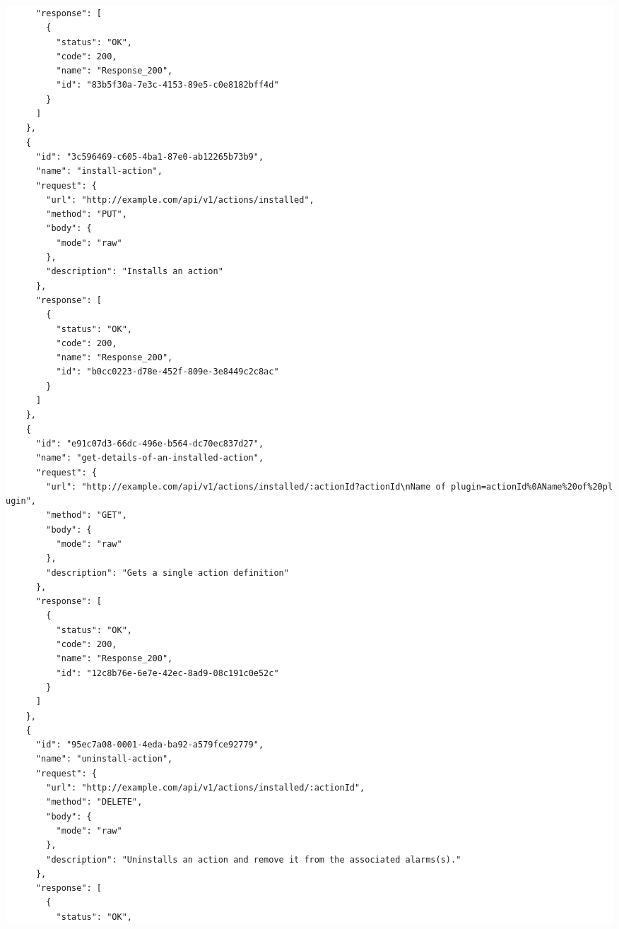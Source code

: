           "response": [
            {
              "status": "OK",
              "code": 200,
              "name": "Response_200",
              "id": "83b5f30a-7e3c-4153-89e5-c0e8182bff4d"
            }
          ]
        },
        {
          "id": "3c596469-c605-4ba1-87e0-ab12265b73b9",
          "name": "install-action",
          "request": {
            "url": "http://example.com/api/v1/actions/installed",
            "method": "PUT",
            "body": {
              "mode": "raw"
            },
            "description": "Installs an action"
          },
          "response": [
            {
              "status": "OK",
              "code": 200,
              "name": "Response_200",
              "id": "b0cc0223-d78e-452f-809e-3e8449c2c8ac"
            }
          ]
        },
        {
          "id": "e91c07d3-66dc-496e-b564-dc70ec837d27",
          "name": "get-details-of-an-installed-action",
          "request": {
            "url": "http://example.com/api/v1/actions/installed/:actionId?actionId\nName of plugin=actionId%0AName%20of%20plugin",
            "method": "GET",
            "body": {
              "mode": "raw"
            },
            "description": "Gets a single action definition"
          },
          "response": [
            {
              "status": "OK",
              "code": 200,
              "name": "Response_200",
              "id": "12c8b76e-6e7e-42ec-8ad9-08c191c0e52c"
            }
          ]
        },
        {
          "id": "95ec7a08-0001-4eda-ba92-a579fce92779",
          "name": "uninstall-action",
          "request": {
            "url": "http://example.com/api/v1/actions/installed/:actionId",
            "method": "DELETE",
            "body": {
              "mode": "raw"
            },
            "description": "Uninstalls an action and remove it from the associated alarms(s)."
          },
          "response": [
            {
              "status": "OK",